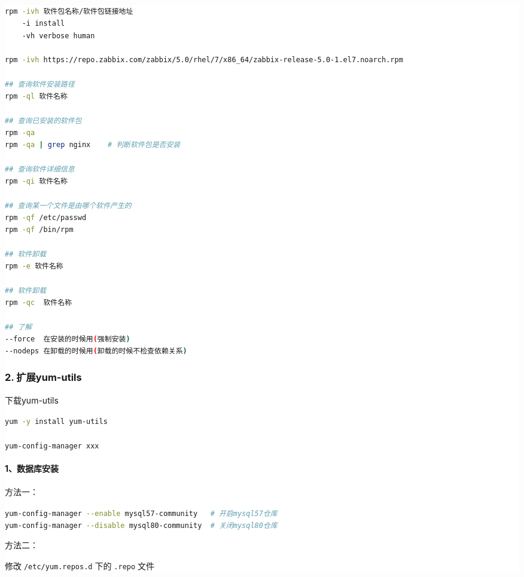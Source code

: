 ```bash
rpm -ivh 软件包名称/软件包链接地址
    -i install
    -vh verbose human	

rpm -ivh https://repo.zabbix.com/zabbix/5.0/rhel/7/x86_64/zabbix-release-5.0-1.el7.noarch.rpm

## 查询软件安装路径
rpm -ql 软件名称

## 查询已安装的软件包
rpm -qa
rpm -qa | grep nginx	# 判断软件包是否安装

## 查询软件详细信息
rpm -qi 软件名称

## 查询某一个文件是由哪个软件产生的
rpm -qf /etc/passwd
rpm -qf /bin/rpm

## 软件卸载
rpm -e 软件名称

## 软件卸载
rpm -qc  软件名称

## 了解
--force  在安装的时候用(强制安装)
--nodeps 在卸载的时候用(卸载的时候不检查依赖关系)
```



### 2. 扩展yum-utils

下载yum-utils

```bash
yum -y install yum-utils

yum-config-manager xxx
```

#### 1、数据库安装

方法一：

```bash
yum-config-manager --enable mysql57-community	# 开启mysql57仓库
yum-config-manager --disable mysql80-community	# 关闭mysql80仓库
```

方法二：

修改 `/etc/yum.repos.d` 下的 `.repo` 文件
